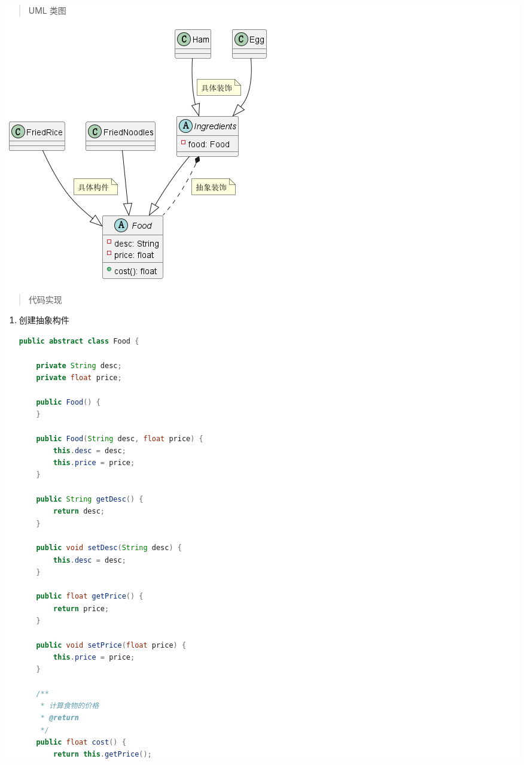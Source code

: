 > UML 类图

 ![image-20220514220159861](README.assets/image-20220514220159861.png)

> 代码实现 

1. 创建抽象构件

   ```java
   public abstract class Food {
   
       private String desc;
       private float price;
   
       public Food() {
       }
   
       public Food(String desc, float price) {
           this.desc = desc;
           this.price = price;
       }
   
       public String getDesc() {
           return desc;
       }
   
       public void setDesc(String desc) {
           this.desc = desc;
       }
   
       public float getPrice() {
           return price;
       }
   
       public void setPrice(float price) {
           this.price = price;
       }
   
       /**
        * 计算食物的价格
        * @return
        */
       public float cost() {
           return this.getPrice();
   ```